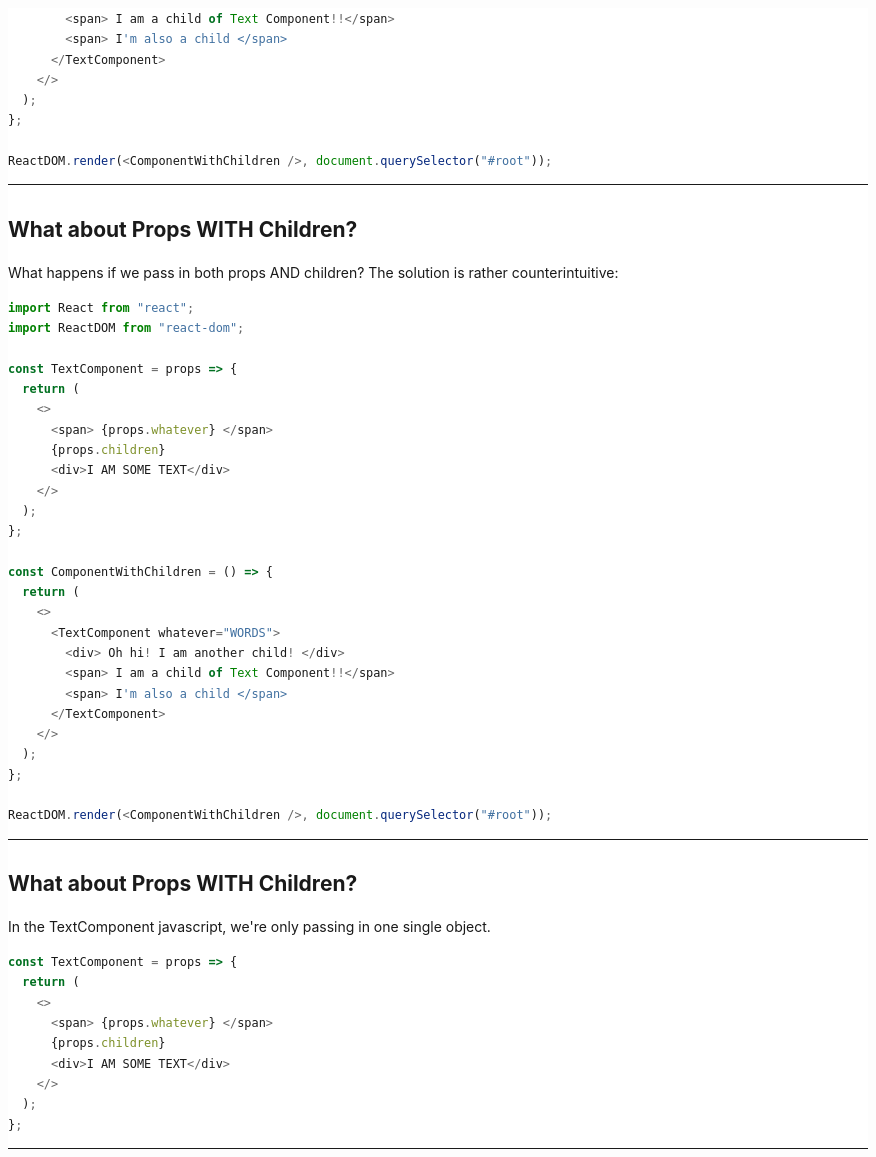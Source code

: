 ```javascript
        <span> I am a child of Text Component!!</span>
        <span> I'm also a child </span>
      </TextComponent>
    </>
  );
};

ReactDOM.render(<ComponentWithChildren />, document.querySelector("#root"));
```

---

## What about Props WITH Children?

What happens if we pass in both props AND children? The solution is rather counterintuitive:

```javascript
import React from "react";
import ReactDOM from "react-dom";

const TextComponent = props => {
  return (
    <>
      <span> {props.whatever} </span>
      {props.children}
      <div>I AM SOME TEXT</div>
    </>
  );
};

const ComponentWithChildren = () => {
  return (
    <>
      <TextComponent whatever="WORDS">
        <div> Oh hi! I am another child! </div>
        <span> I am a child of Text Component!!</span>
        <span> I'm also a child </span>
      </TextComponent>
    </>
  );
};

ReactDOM.render(<ComponentWithChildren />, document.querySelector("#root"));
```

---

## What about Props WITH Children?

In the TextComponent javascript, we're only passing in one single object.

```javascript
const TextComponent = props => {
  return (
    <>
      <span> {props.whatever} </span>
      {props.children}
      <div>I AM SOME TEXT</div>
    </>
  );
};
```

---